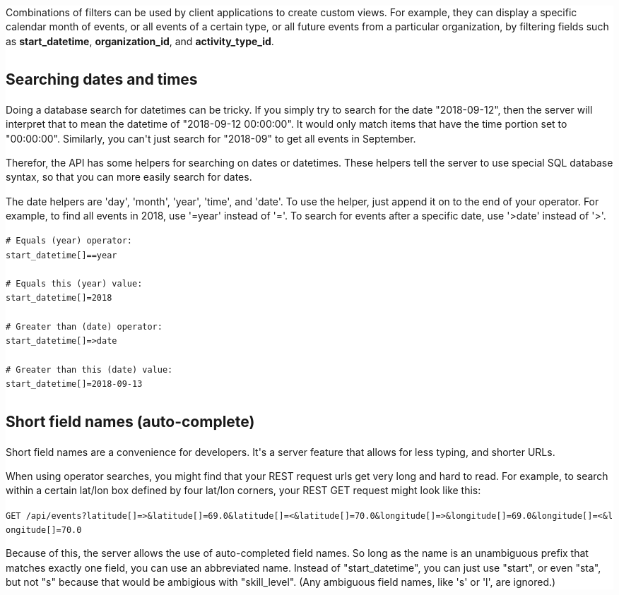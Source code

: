 Combinations of filters can be used by client applications to create custom views. For example, they can display a specific calendar month of events, or all events of a certain type, or all future events from a particular organization, by filtering fields such as **start_datetime**, **organization_id**, and **activity_type_id**.


## Searching dates and times

Doing a database search for datetimes can be tricky. If you simply try to search for the date "2018-09-12", then the server will interpret that to mean the datetime of "2018-09-12 00:00:00". It would only match items that have the time portion set to "00:00:00". Similarly, you can't just search for "2018-09" to get all events in September.

Therefor, the API has some helpers for searching on dates or datetimes. These helpers tell the server to use special SQL database syntax, so that you can more easily search for dates.

The date helpers are 'day', 'month', 'year', 'time', and 'date'. To use the helper, just append it on to the end of your operator.  For example, to find all events in 2018, use '=year' instead of '='. To search for events after a specific date, use '>date' instead of '>'.


```
# Equals (year) operator:
start_datetime[]==year

# Equals this (year) value:
start_datetime[]=2018

# Greater than (date) operator:
start_datetime[]=>date

# Greater than this (date) value:
start_datetime[]=2018-09-13
```



## Short field names (auto-complete)

Short field names are a convenience for developers. It's a server feature that allows for less typing, and shorter URLs.

When using operator searches, you might find that your REST request urls get very long and hard to read. For example, to search within a certain lat/lon box defined by four lat/lon corners, your REST GET request might look like this:


```
GET /api/events?latitude[]=>&latitude[]=69.0&latitude[]=<&latitude[]=70.0&longitude[]=>&longitude[]=69.0&longitude[]=<&longitude[]=70.0
```


Because of this, the server allows the use of auto-completed field names. So long as the name is an unambiguous prefix that matches exactly one field, you can use an abbreviated name. Instead of "start_datetime", you can just use "start", or even "sta", but not "s" because that would be ambigious with "skill_level". (Any ambiguous field names, like 's' or 'l', are ignored.)
